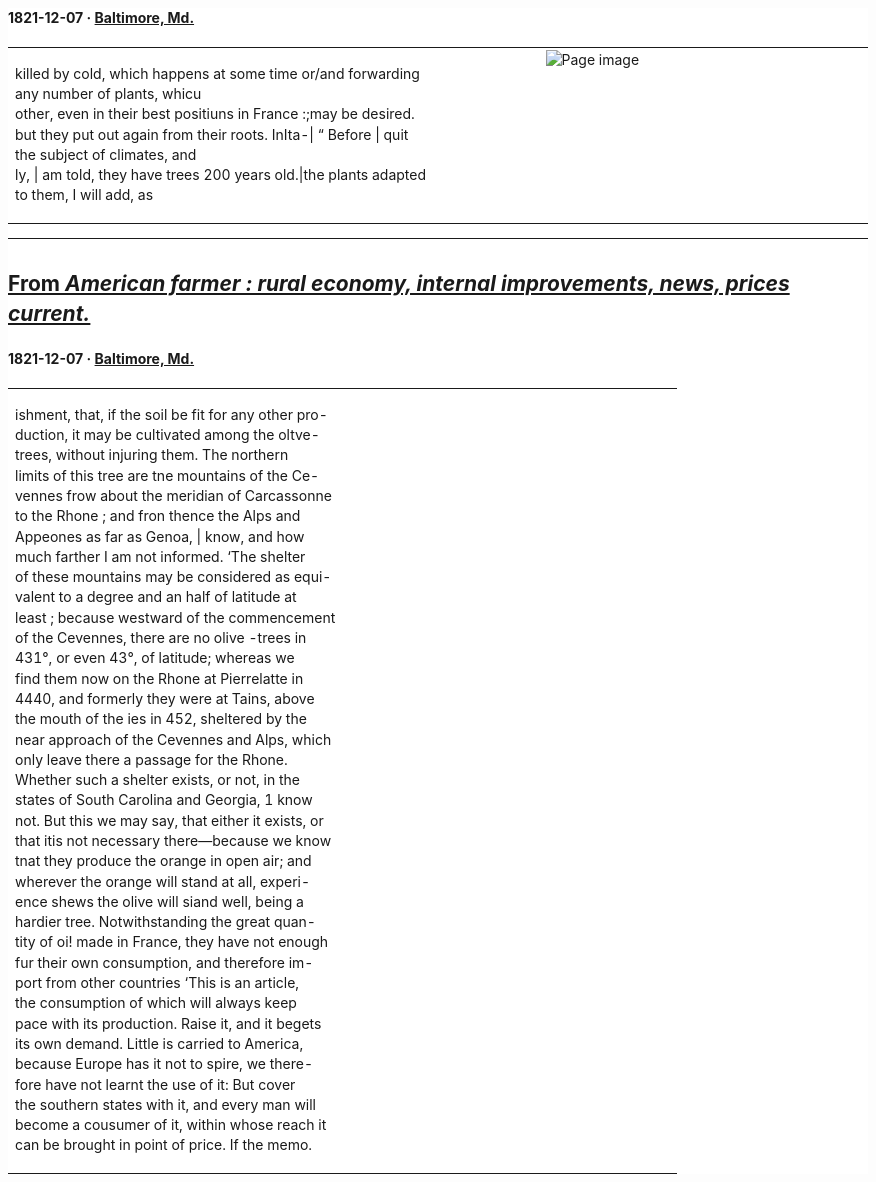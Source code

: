 #### 1821-12-07 &middot; [Baltimore, Md.](http://dbpedia.org/resource/Baltimore)

<table style="width: 100%;"><tr><td style="width: 50%">

  
killed by cold, which happens at some time or/and forwarding any number of plants, whicu  
other, even in their best positiuns in France :;may be desired.  
but they put out again from their roots. InIta-| “ Before | quit the subject of climates, and  
ly, | am told, they have trees 200 years old.|the plants adapted to them, I will add, as 
</td><td style="width: 50%; max-height: 75%; margin: auto; display: block;">
<img alt="Page image" src="https://iiif.archive.org/image/iiif/2/sim_american-farmer-devoted-to-agriculture-horticulture_1821-12-07_3_37%2Fsim_american-farmer-devoted-to-agriculture-horticulture_1821-12-07_3_37_jp2.zip%2Fsim_american-farmer-devoted-to-agriculture-horticulture_1821-12-07_3_37_jp2%2Fsim_american-farmer-devoted-to-agriculture-horticulture_1821-12-07_3_37_0006.jp2/pct:4.746835443037975,21.820967388925368,58.14873417721519,4.990151017728168/600,/0/default.jpg"/>
</td>
</tr></table>

---

## [From _American farmer : rural economy, internal improvements, news, prices current._](https://archive.org/details/sim_american-farmer-devoted-to-agriculture-horticulture_1821-12-07_3_37/page/n6/mode/1up?view=theater)

#### 1821-12-07 &middot; [Baltimore, Md.](http://dbpedia.org/resource/Baltimore)

<table style="width: 100%;"><tr><td style="width: 50%">

  
ishment, that, if the soil be fit for any other pro-  
duction, it may be cultivated among the oltve-  
trees, without injuring them. The northern  
limits of this tree are tne mountains of the Ce-  
vennes frow about the meridian of Carcassonne  
to the Rhone ; and fron thence the Alps and  
Appeones as far as Genoa, | know, and how  
much farther I am not informed. ‘The shelter  
of these mountains may be considered as equi-  
valent to a degree and an half of latitude at  
least ; because westward of the commencement  
of the Cevennes, there are no olive -trees in  
431°, or even 43°, of latitude; whereas we  
find them now on the Rhone at Pierrelatte in  
4440, and formerly they were at Tains, above  
the mouth of the ies in 452, sheltered by the  
near approach of the Cevennes and Alps, which  
only leave there a passage for the Rhone.  
Whether such a shelter exists, or not, in the  
states of South Carolina and Georgia, 1 know  
not. But this we may say, that either it exists, or  
that itis not necessary there—because we know  
tnat they produce the orange in open air; and  
wherever the orange will stand at all, experi-  
ence shews the olive will siand well, being a  
hardier tree. Notwithstanding the great quan-  
tity of oi! made in France, they have not enough  
fur their own consumption, and therefore im-  
port from other countries ‘This is an article,  
the consumption of which will always keep  
pace with its production. Raise it, and it begets  
its own demand. Little is carried to America,  
because Europe has it not to spire, we there-  
fore have not learnt the use of it: But cover  
the southern states with it, and every man will  
become a cousumer of it, within whose reach it  
can be brought in point of price. If the memo.  